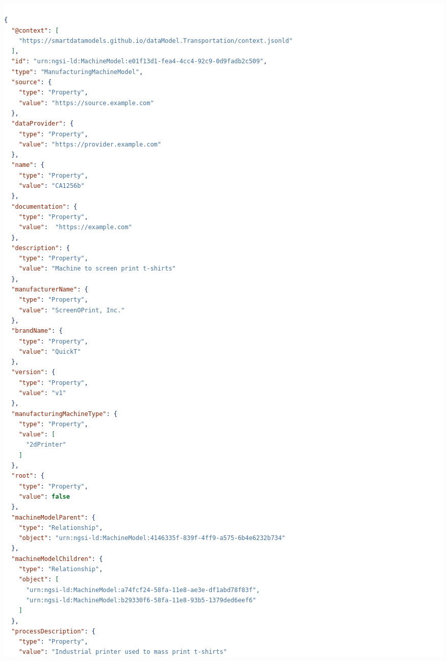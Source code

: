 ```json  

{  
  "@context": [  
    "https://smartdatamodels.github.io/dataModel.Transportation/context.jsonld"  
  ],  
  "id": "urn:ngsi-ld:MachineModel:e01f13d1-fea4-4cc4-92c9-0d9fadb2c509",  
  "type": "ManufacturingMachineModel",  
  "source": {  
    "type": "Property",  
    "value": "https://source.example.com"  
  },  
  "dataProvider": {  
    "type": "Property",  
    "value": "https://provider.example.com"  
  },  
  "name": {  
    "type": "Property",  
    "value": "CA1256b"  
  },  
  "documentation": {  
    "type": "Property",  
    "value":  "https://example.com"  
  },  
  "description": {  
    "type": "Property",  
    "value": "Machine to screen print t-shirts"  
  },  
  "manufacturerName": {  
    "type": "Property",  
    "value": "ScreenOPrint, Inc."  
  },  
  "brandName": {  
    "type": "Property",  
    "value": "QuickT"  
  },  
  "version": {  
    "type": "Property",  
    "value": "v1"  
  },  
  "manufacturingMachineType": {  
    "type": "Property",  
    "value": [  
      "2dPrinter"  
    ]  
  },  
  "root": {  
    "type": "Property",  
    "value": false  
  },  
  "machineModelParent": {  
    "type": "Relationship",  
    "object": "urn:ngsi-ld:MachineModel:4146335f-839f-4ff9-a575-6b4e6232b734"  
  },  
  "machineModelChildren": {  
    "type": "Relationship",  
    "object": [  
      "urn:ngsi-ld:MachineModel:a74fcf24-58fa-11e8-ae3e-df1abd78f83f",  
      "urn:ngsi-ld:MachineModel:b29330f6-58fa-11e8-93b5-1379ded6eef6"  
    ]  
  },  
  "processDescription": {  
    "type": "Property",  
    "value": "Industrial printer used to mass print t-shirts"  
```